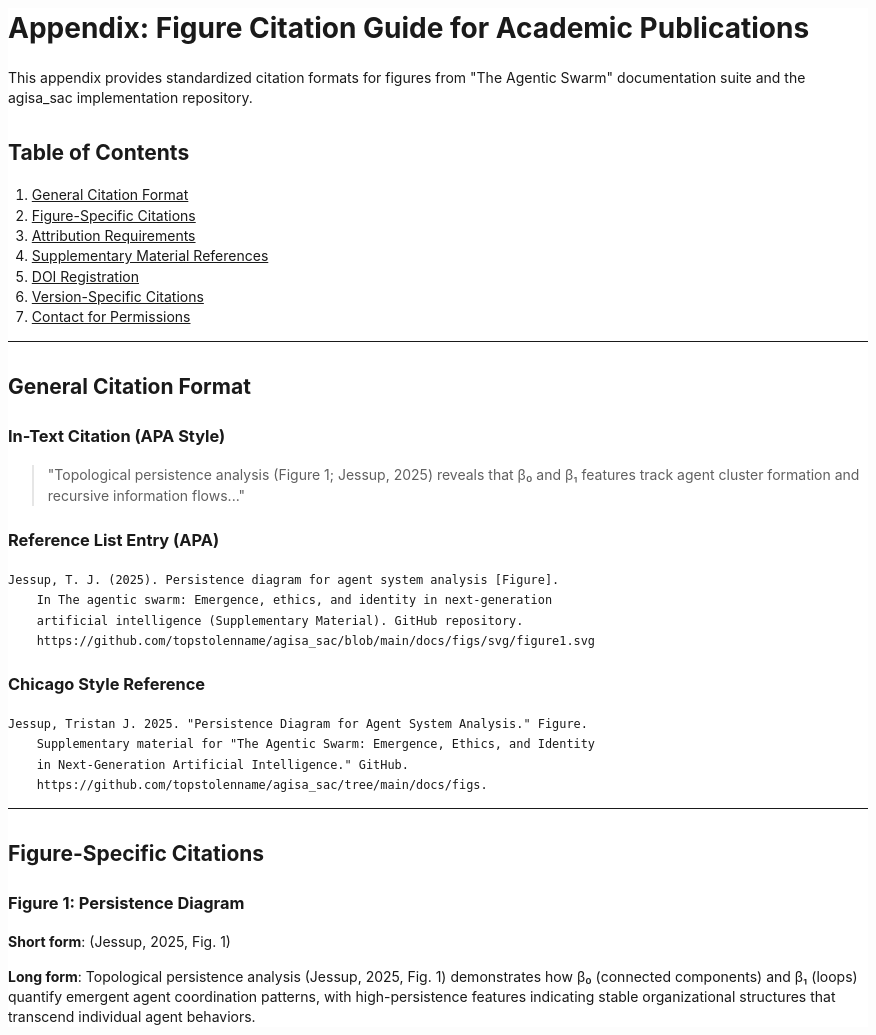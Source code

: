 # Appendix: Figure Citation Guide for Academic Publications

This appendix provides standardized citation formats for figures from "The Agentic Swarm" documentation suite and the agisa_sac implementation repository.

## Table of Contents
1. [General Citation Format](#general-citation-format)
2. [Figure-Specific Citations](#figure-specific-citations)
3. [Attribution Requirements](#attribution-requirements)
4. [Supplementary Material References](#supplementary-material-references)
5. [DOI Registration](#doi-registration)
6. [Version-Specific Citations](#version-specific-citations)
7. [Contact for Permissions](#contact-for-permissions)

---

## General Citation Format

### In-Text Citation (APA Style)

> "Topological persistence analysis (Figure 1; Jessup, 2025) reveals that β₀ and β₁ features track agent cluster formation and recursive information flows..."

### Reference List Entry (APA)

```
Jessup, T. J. (2025). Persistence diagram for agent system analysis [Figure]. 
    In The agentic swarm: Emergence, ethics, and identity in next-generation 
    artificial intelligence (Supplementary Material). GitHub repository. 
    https://github.com/topstolenname/agisa_sac/blob/main/docs/figs/svg/figure1.svg
```

### Chicago Style Reference

```
Jessup, Tristan J. 2025. "Persistence Diagram for Agent System Analysis." Figure. 
    Supplementary material for "The Agentic Swarm: Emergence, Ethics, and Identity 
    in Next-Generation Artificial Intelligence." GitHub. 
    https://github.com/topstolenname/agisa_sac/tree/main/docs/figs.
```

---

## Figure-Specific Citations

### Figure 1: Persistence Diagram

**Short form**: (Jessup, 2025, Fig. 1)

**Long form**: Topological persistence analysis (Jessup, 2025, Fig. 1) demonstrates how β₀ (connected components) and β₁ (loops) quantify emergent agent coordination patterns, with high-persistence features indicating stable organizational structures that transcend individual agent behaviors.

